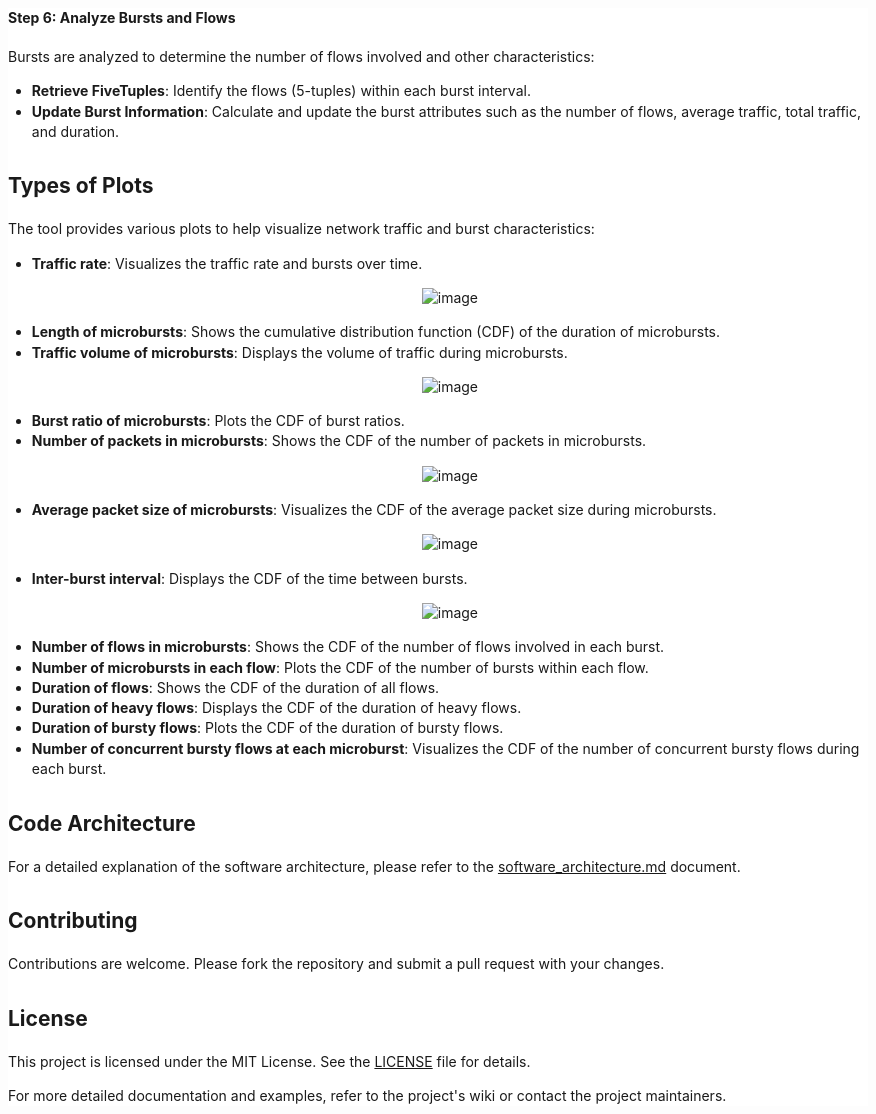 #### Step 6: Analyze Bursts and Flows
Bursts are analyzed to determine the number of flows involved and other characteristics:
- **Retrieve FiveTuples**: Identify the flows (5-tuples) within each burst interval.
- **Update Burst Information**: Calculate and update the burst attributes such as the number of flows, average traffic, total traffic, and duration.

## Types of Plots

The tool provides various plots to help visualize network traffic and burst characteristics:

- **Traffic rate**: Visualizes the traffic rate and bursts over time.
  <p align="center">
  <img width="700"  alt="image" src="https://github.com/toorin-lab/BurstVision/assets/88507467/096a9e7f-c520-4e01-a6fc-d8818b93f953">
  </p>
- **Length of microbursts**: Shows the cumulative distribution function (CDF) of the duration of microbursts.
- **Traffic volume of microbursts**: Displays the volume of traffic during microbursts.
  <p align="center">
  <img width="700" alt="image" src="https://github.com/toorin-lab/BurstVision/assets/88507467/48285a60-d0f3-4f84-bba8-6dc33409bf2d">
  </p>
- **Burst ratio of microbursts**: Plots the CDF of burst ratios.
- **Number of packets in microbursts**: Shows the CDF of the number of packets in microbursts.
  <p align="center">
  <img width="700" alt="image" src="https://github.com/toorin-lab/BurstVision/assets/88507467/637f53f0-7e16-4422-8d16-5a04cc98e332">
  </p>
- **Average packet size of microbursts**: Visualizes the CDF of the average packet size during microbursts.
  <p align="center">
  <img width="700" alt="image" src="https://github.com/toorin-lab/BurstVision/assets/88507467/681f5cb4-7fda-49e1-9b17-34a045f01b92">
  </p>
- **Inter-burst interval**: Displays the CDF of the time between bursts.
  <p align="center">
  <img width="700" alt="image" src="https://github.com/toorin-lab/BurstVision/assets/88507467/0f275778-4583-4e6e-b212-91d31f76afca">
  </p>
- **Number of flows in microbursts**: Shows the CDF of the number of flows involved in each burst.
- **Number of microbursts in each flow**: Plots the CDF of the number of bursts within each flow.
- **Duration of flows**: Shows the CDF of the duration of all flows.
- **Duration of heavy flows**: Displays the CDF of the duration of heavy flows.
- **Duration of bursty flows**: Plots the CDF of the duration of bursty flows.
- **Number of concurrent bursty flows at each microburst**: Visualizes the CDF of the number of concurrent bursty flows during each burst.

## Code Architecture
For a detailed explanation of the software architecture, please refer to the [software_architecture.md](software_architecture.md) document.

## Contributing
Contributions are welcome. Please fork the repository and submit a pull request with your changes.

## License
This project is licensed under the MIT License. See the [LICENSE](LICENSE) file for details.

For more detailed documentation and examples, refer to the project's wiki or contact the project maintainers.
